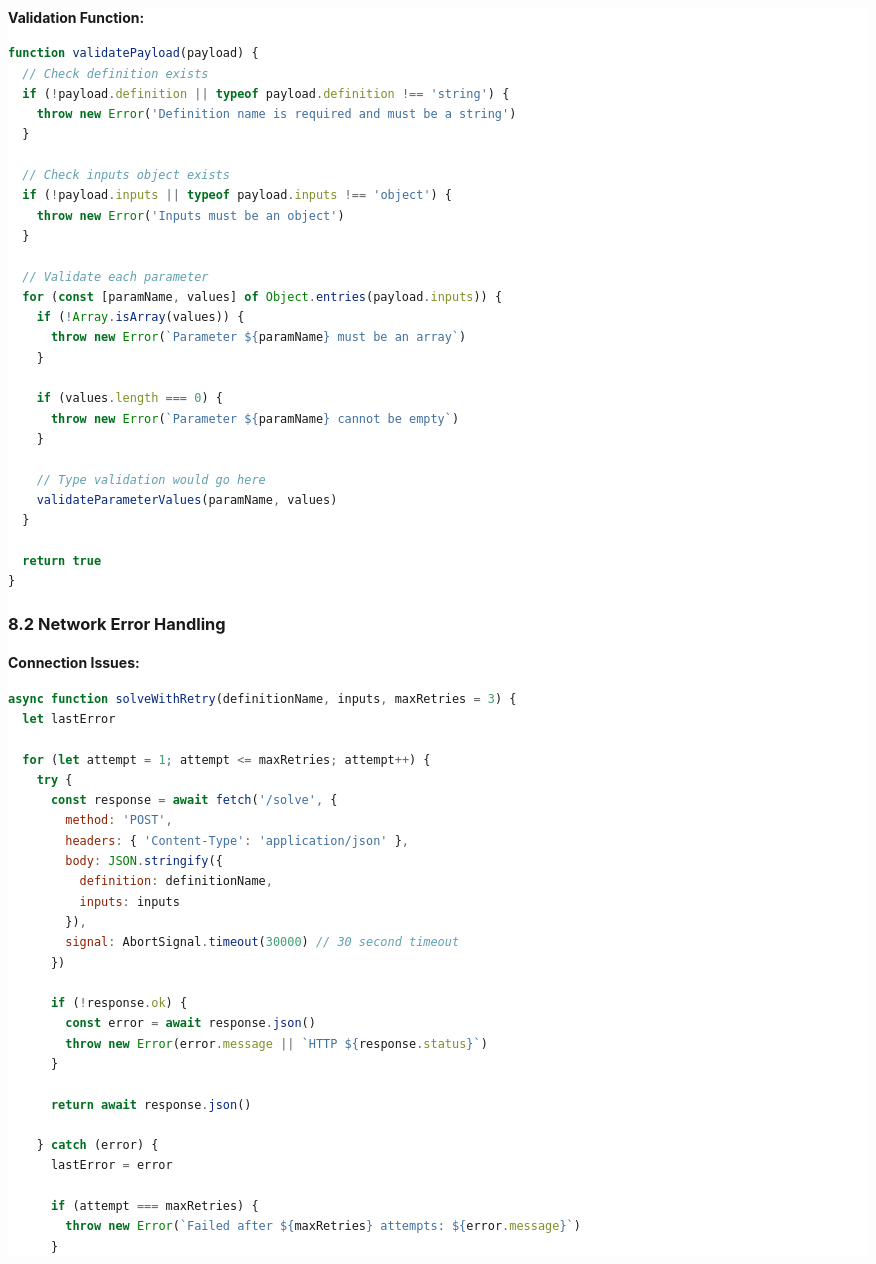 **Validation Function:**
```javascript
function validatePayload(payload) {
  // Check definition exists
  if (!payload.definition || typeof payload.definition !== 'string') {
    throw new Error('Definition name is required and must be a string')
  }

  // Check inputs object exists
  if (!payload.inputs || typeof payload.inputs !== 'object') {
    throw new Error('Inputs must be an object')
  }

  // Validate each parameter
  for (const [paramName, values] of Object.entries(payload.inputs)) {
    if (!Array.isArray(values)) {
      throw new Error(`Parameter ${paramName} must be an array`)
    }

    if (values.length === 0) {
      throw new Error(`Parameter ${paramName} cannot be empty`)
    }

    // Type validation would go here
    validateParameterValues(paramName, values)
  }

  return true
}
```

### 8.2 Network Error Handling

**Connection Issues:**
```javascript
async function solveWithRetry(definitionName, inputs, maxRetries = 3) {
  let lastError

  for (let attempt = 1; attempt <= maxRetries; attempt++) {
    try {
      const response = await fetch('/solve', {
        method: 'POST',
        headers: { 'Content-Type': 'application/json' },
        body: JSON.stringify({
          definition: definitionName,
          inputs: inputs
        }),
        signal: AbortSignal.timeout(30000) // 30 second timeout
      })

      if (!response.ok) {
        const error = await response.json()
        throw new Error(error.message || `HTTP ${response.status}`)
      }

      return await response.json()

    } catch (error) {
      lastError = error

      if (attempt === maxRetries) {
        throw new Error(`Failed after ${maxRetries} attempts: ${error.message}`)
      }

```